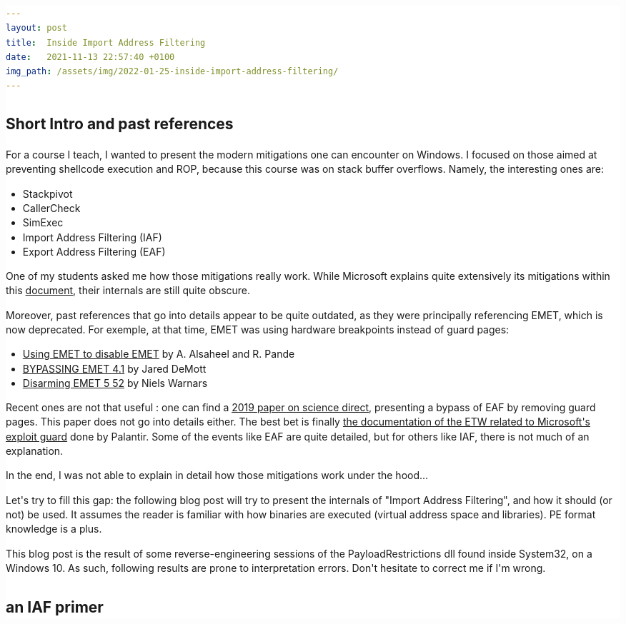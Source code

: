 ```yaml
---
layout: post
title:  Inside Import Address Filtering
date:   2021-11-13 22:57:40 +0100
img_path: /assets/img/2022-01-25-inside-import-address-filtering/
---
```


## Short Intro and past references

For a course I teach, I wanted to present the modern mitigations one can encounter on Windows. I focused on those aimed at preventing shellcode execution and ROP, because this course was on stack buffer overflows. Namely, the interesting ones are:

  - Stackpivot
  - CallerCheck
  - SimExec
  - Import Address Filtering (IAF)
  - Export Address Filtering (EAF)

One of my students asked me how those mitigations really work. While Microsoft explains quite extensively its mitigations within this [document](https://github.com/MicrosoftDocs/microsoft-365-docs/blob/public/microsoft-365/security/defender-endpoint/exploit-protection-reference.md), their internals are still quite obscure. 

Moreover, past references that go into details appear to be quite outdated, as they were principally referencing EMET, which is now deprecated. For exemple, at that time, EMET was using hardware breakpoints instead of guard pages:

- [Using EMET to disable EMET](https://www.fireeye.com/blog/threat-research/2016/02/using_emet_to_disabl.html) by A. Alsaheel and R. Pande
- [BYPASSING EMET 4.1](https://binpwn.com/papers/bypassing-emet-4-1.pdf) by Jared DeMott
- [Disarming EMET 5 52](https://www.youtube.com/watch?v=tMEFjFfR7-c) by Niels Warnars

Recent ones are not that useful : one can find a [2019 paper on science direct](https://www.sciencedirect.com/science/article/pii/S1877050919316229), presenting a bypass of EAF by removing guard pages. This paper does not go into details either. The best bet is finally [the documentation of the ETW related to Microsoft's exploit guard](https://github.com/palantir/exploitguard) done by Palantir. Some of the events like EAF are quite detailed, but for others like IAF, there is not much of an explanation.

In the end, I was not able to explain in detail how those mitigations work under the hood...

Let's try to fill this gap: the following blog post will try to present the internals of "Import Address Filtering", and how it should (or not) be used. It assumes the reader is familiar with how binaries are executed (virtual address space and libraries). PE format knowledge is a plus. 

This blog post is the result of some reverse-engineering sessions of the PayloadRestrictions dll found inside System32, on a Windows 10. As such, following results are prone to interpretation errors. Don't hesitate to correct me if I'm wrong.


## an IAF primer
